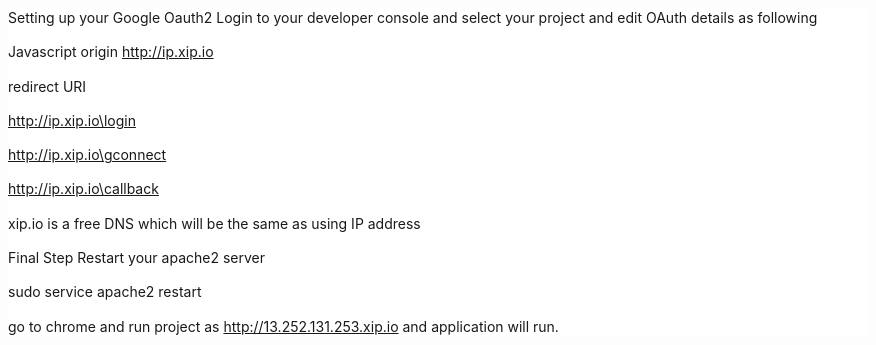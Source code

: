 Setting up your Google Oauth2
Login to your developer console and select your project and edit OAuth details as following

Javascript origin http://ip.xip.io

redirect URI

http://ip.xip.io\login

http://ip.xip.io\gconnect

http://ip.xip.io\callback

xip.io is a free DNS which will be the same as using IP address

Final Step
Restart your apache2 server

sudo service apache2 restart

go to chrome and run project as
http://13.252.131.253.xip.io  and application will run.

